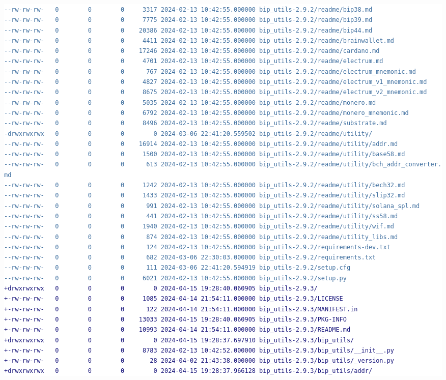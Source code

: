 ```diff
--rw-rw-rw-   0        0        0     3317 2024-02-13 10:42:55.000000 bip_utils-2.9.2/readme/bip38.md
--rw-rw-rw-   0        0        0     7775 2024-02-13 10:42:55.000000 bip_utils-2.9.2/readme/bip39.md
--rw-rw-rw-   0        0        0    20386 2024-02-13 10:42:55.000000 bip_utils-2.9.2/readme/bip44.md
--rw-rw-rw-   0        0        0     4411 2024-02-13 10:42:55.000000 bip_utils-2.9.2/readme/brainwallet.md
--rw-rw-rw-   0        0        0    17246 2024-02-13 10:42:55.000000 bip_utils-2.9.2/readme/cardano.md
--rw-rw-rw-   0        0        0     4701 2024-02-13 10:42:55.000000 bip_utils-2.9.2/readme/electrum.md
--rw-rw-rw-   0        0        0      767 2024-02-13 10:42:55.000000 bip_utils-2.9.2/readme/electrum_mnemonic.md
--rw-rw-rw-   0        0        0     4827 2024-02-13 10:42:55.000000 bip_utils-2.9.2/readme/electrum_v1_mnemonic.md
--rw-rw-rw-   0        0        0     8675 2024-02-13 10:42:55.000000 bip_utils-2.9.2/readme/electrum_v2_mnemonic.md
--rw-rw-rw-   0        0        0     5035 2024-02-13 10:42:55.000000 bip_utils-2.9.2/readme/monero.md
--rw-rw-rw-   0        0        0     6792 2024-02-13 10:42:55.000000 bip_utils-2.9.2/readme/monero_mnemonic.md
--rw-rw-rw-   0        0        0     8496 2024-02-13 10:42:55.000000 bip_utils-2.9.2/readme/substrate.md
-drwxrwxrwx   0        0        0        0 2024-03-06 22:41:20.559502 bip_utils-2.9.2/readme/utility/
--rw-rw-rw-   0        0        0    16914 2024-02-13 10:42:55.000000 bip_utils-2.9.2/readme/utility/addr.md
--rw-rw-rw-   0        0        0     1500 2024-02-13 10:42:55.000000 bip_utils-2.9.2/readme/utility/base58.md
--rw-rw-rw-   0        0        0      613 2024-02-13 10:42:55.000000 bip_utils-2.9.2/readme/utility/bch_addr_converter.md
--rw-rw-rw-   0        0        0     1242 2024-02-13 10:42:55.000000 bip_utils-2.9.2/readme/utility/bech32.md
--rw-rw-rw-   0        0        0     1433 2024-02-13 10:42:55.000000 bip_utils-2.9.2/readme/utility/slip32.md
--rw-rw-rw-   0        0        0      991 2024-02-13 10:42:55.000000 bip_utils-2.9.2/readme/utility/solana_spl.md
--rw-rw-rw-   0        0        0      441 2024-02-13 10:42:55.000000 bip_utils-2.9.2/readme/utility/ss58.md
--rw-rw-rw-   0        0        0     1940 2024-02-13 10:42:55.000000 bip_utils-2.9.2/readme/utility/wif.md
--rw-rw-rw-   0        0        0      874 2024-02-13 10:42:55.000000 bip_utils-2.9.2/readme/utility_libs.md
--rw-rw-rw-   0        0        0      124 2024-02-13 10:42:55.000000 bip_utils-2.9.2/requirements-dev.txt
--rw-rw-rw-   0        0        0      682 2024-03-06 22:30:03.000000 bip_utils-2.9.2/requirements.txt
--rw-rw-rw-   0        0        0      111 2024-03-06 22:41:20.594919 bip_utils-2.9.2/setup.cfg
--rw-rw-rw-   0        0        0     6021 2024-02-13 10:42:55.000000 bip_utils-2.9.2/setup.py
+drwxrwxrwx   0        0        0        0 2024-04-15 19:28:40.060905 bip_utils-2.9.3/
+-rw-rw-rw-   0        0        0     1085 2024-04-14 21:54:11.000000 bip_utils-2.9.3/LICENSE
+-rw-rw-rw-   0        0        0      122 2024-04-14 21:54:11.000000 bip_utils-2.9.3/MANIFEST.in
+-rw-rw-rw-   0        0        0    13033 2024-04-15 19:28:40.060905 bip_utils-2.9.3/PKG-INFO
+-rw-rw-rw-   0        0        0    10993 2024-04-14 21:54:11.000000 bip_utils-2.9.3/README.md
+drwxrwxrwx   0        0        0        0 2024-04-15 19:28:37.697910 bip_utils-2.9.3/bip_utils/
+-rw-rw-rw-   0        0        0     8783 2024-02-13 10:42:52.000000 bip_utils-2.9.3/bip_utils/__init__.py
+-rw-rw-rw-   0        0        0       28 2024-04-02 21:43:38.000000 bip_utils-2.9.3/bip_utils/_version.py
+drwxrwxrwx   0        0        0        0 2024-04-15 19:28:37.966128 bip_utils-2.9.3/bip_utils/addr/
```
